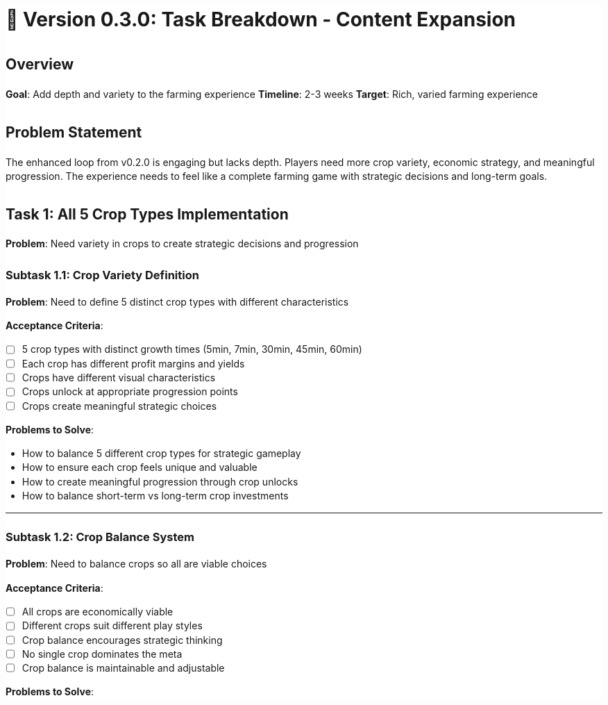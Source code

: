 # 🚀 Version 0.3.0: Task Breakdown - Content Expansion

## Overview

**Goal**: Add depth and variety to the farming experience
**Timeline**: 2-3 weeks
**Target**: Rich, varied farming experience

## Problem Statement

The enhanced loop from v0.2.0 is engaging but lacks depth. Players need more crop variety, economic strategy, and meaningful progression. The experience needs to feel like a complete farming game with strategic decisions and long-term goals.

## Task 1: All 5 Crop Types Implementation

**Problem**: Need variety in crops to create strategic decisions and progression

### Subtask 1.1: Crop Variety Definition

**Problem**: Need to define 5 distinct crop types with different characteristics

**Acceptance Criteria**:

- [ ] 5 crop types with distinct growth times (5min, 7min, 30min, 45min, 60min)
- [ ] Each crop has different profit margins and yields
- [ ] Crops have different visual characteristics
- [ ] Crops unlock at appropriate progression points
- [ ] Crops create meaningful strategic choices

**Problems to Solve**:

- How to balance 5 different crop types for strategic gameplay
- How to ensure each crop feels unique and valuable
- How to create meaningful progression through crop unlocks
- How to balance short-term vs long-term crop investments

---

### Subtask 1.2: Crop Balance System

**Problem**: Need to balance crops so all are viable choices

**Acceptance Criteria**:

- [ ] All crops are economically viable
- [ ] Different crops suit different play styles
- [ ] Crop balance encourages strategic thinking
- [ ] No single crop dominates the meta
- [ ] Crop balance is maintainable and adjustable

**Problems to Solve**:
